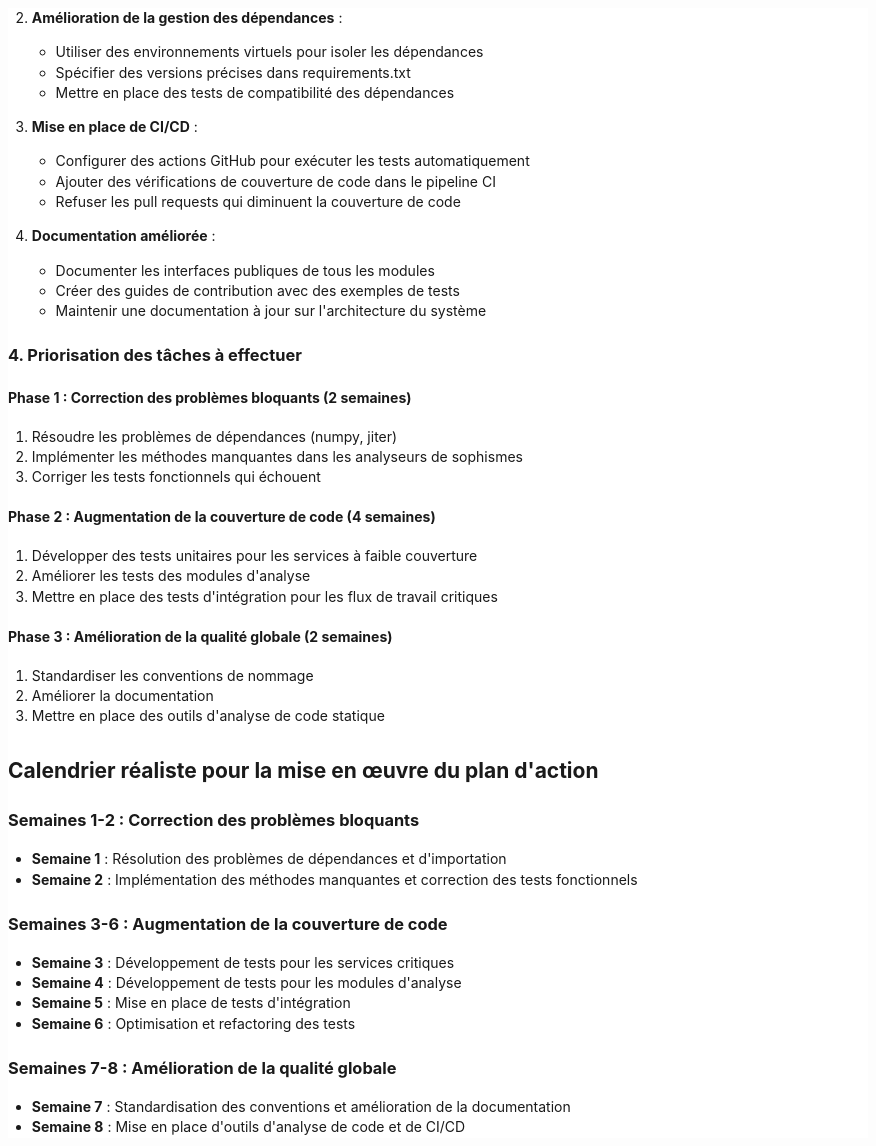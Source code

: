 2. **Amélioration de la gestion des dépendances** :
   - Utiliser des environnements virtuels pour isoler les dépendances
   - Spécifier des versions précises dans requirements.txt
   - Mettre en place des tests de compatibilité des dépendances

3. **Mise en place de CI/CD** :
   - Configurer des actions GitHub pour exécuter les tests automatiquement
   - Ajouter des vérifications de couverture de code dans le pipeline CI
   - Refuser les pull requests qui diminuent la couverture de code

4. **Documentation améliorée** :
   - Documenter les interfaces publiques de tous les modules
   - Créer des guides de contribution avec des exemples de tests
   - Maintenir une documentation à jour sur l'architecture du système

### 4. Priorisation des tâches à effectuer

#### Phase 1 : Correction des problèmes bloquants (2 semaines)
1. Résoudre les problèmes de dépendances (numpy, jiter)
2. Implémenter les méthodes manquantes dans les analyseurs de sophismes
3. Corriger les tests fonctionnels qui échouent

#### Phase 2 : Augmentation de la couverture de code (4 semaines)
1. Développer des tests unitaires pour les services à faible couverture
2. Améliorer les tests des modules d'analyse
3. Mettre en place des tests d'intégration pour les flux de travail critiques

#### Phase 3 : Amélioration de la qualité globale (2 semaines)
1. Standardiser les conventions de nommage
2. Améliorer la documentation
3. Mettre en place des outils d'analyse de code statique

## Calendrier réaliste pour la mise en œuvre du plan d'action

### Semaines 1-2 : Correction des problèmes bloquants
- **Semaine 1** : Résolution des problèmes de dépendances et d'importation
- **Semaine 2** : Implémentation des méthodes manquantes et correction des tests fonctionnels

### Semaines 3-6 : Augmentation de la couverture de code
- **Semaine 3** : Développement de tests pour les services critiques
- **Semaine 4** : Développement de tests pour les modules d'analyse
- **Semaine 5** : Mise en place de tests d'intégration
- **Semaine 6** : Optimisation et refactoring des tests

### Semaines 7-8 : Amélioration de la qualité globale
- **Semaine 7** : Standardisation des conventions et amélioration de la documentation
- **Semaine 8** : Mise en place d'outils d'analyse de code et de CI/CD
